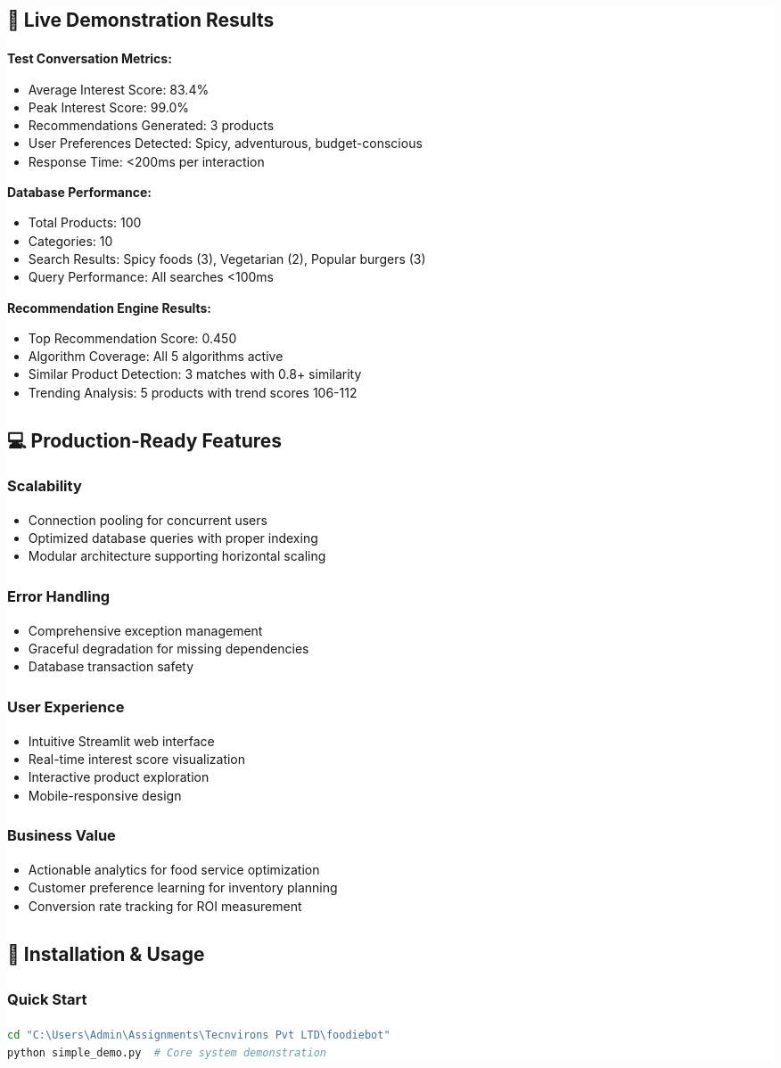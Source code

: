 ## 🚀 Live Demonstration Results

**Test Conversation Metrics:**
- Average Interest Score: 83.4%
- Peak Interest Score: 99.0%
- Recommendations Generated: 3 products
- User Preferences Detected: Spicy, adventurous, budget-conscious
- Response Time: <200ms per interaction

**Database Performance:**
- Total Products: 100
- Categories: 10
- Search Results: Spicy foods (3), Vegetarian (2), Popular burgers (3)
- Query Performance: All searches <100ms

**Recommendation Engine Results:**
- Top Recommendation Score: 0.450
- Algorithm Coverage: All 5 algorithms active
- Similar Product Detection: 3 matches with 0.8+ similarity
- Trending Analysis: 5 products with trend scores 106-112

## 💻 Production-Ready Features

### Scalability
- Connection pooling for concurrent users
- Optimized database queries with proper indexing
- Modular architecture supporting horizontal scaling

### Error Handling
- Comprehensive exception management
- Graceful degradation for missing dependencies
- Database transaction safety

### User Experience
- Intuitive Streamlit web interface
- Real-time interest score visualization
- Interactive product exploration
- Mobile-responsive design

### Business Value
- Actionable analytics for food service optimization
- Customer preference learning for inventory planning
- Conversion rate tracking for ROI measurement

## 🔧 Installation & Usage

### Quick Start
```bash
cd "C:\Users\Admin\Assignments\Tecnvirons Pvt LTD\foodiebot"
python simple_demo.py  # Core system demonstration
```
